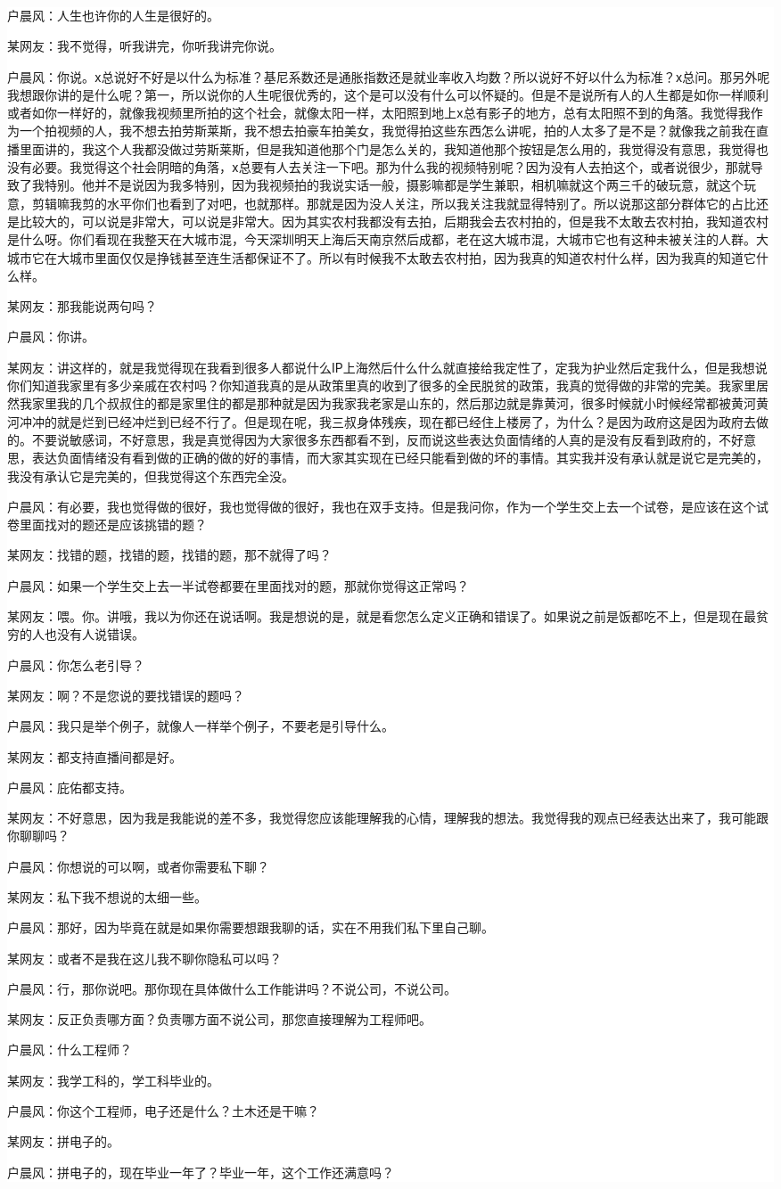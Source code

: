 户晨风：人生也许你的人生是很好的。

某网友：我不觉得，听我讲完，你听我讲完你说。

户晨风：你说。x总说好不好是以什么为标准？基尼系数还是通胀指数还是就业率收入均数？所以说好不好以什么为标准？x总问。那另外呢我想跟你讲的是什么呢？第一，所以说你的人生呢很优秀的，这个是可以没有什么可以怀疑的。但是不是说所有人的人生都是如你一样顺利或者如你一样好的，就像我视频里所拍的这个社会，就像太阳一样，太阳照到地上x总有影子的地方，总有太阳照不到的角落。我觉得我作为一个拍视频的人，我不想去拍劳斯莱斯，我不想去拍豪车拍美女，我觉得拍这些东西怎么讲呢，拍的人太多了是不是？就像我之前我在直播里面讲的，我这个人我都没做过劳斯莱斯，但是我知道他那个门是怎么关的，我知道他那个按钮是怎么用的，我觉得没有意思，我觉得也没有必要。我觉得这个社会阴暗的角落，x总要有人去关注一下吧。那为什么我的视频特别呢？因为没有人去拍这个，或者说很少，那就导致了我特别。他并不是说因为我多特别，因为我视频拍的我说实话一般，摄影嘛都是学生兼职，相机嘛就这个两三千的破玩意，就这个玩意，剪辑嘛我剪的水平你们也看到了对吧，也就那样。那就是因为没人关注，所以我关注我就显得特别了。所以说那这部分群体它的占比还是比较大的，可以说是非常大，可以说是非常大。因为其实农村我都没有去拍，后期我会去农村拍的，但是我不太敢去农村拍，我知道农村是什么呀。你们看现在我整天在大城市混，今天深圳明天上海后天南京然后成都，老在这大城市混，大城市它也有这种未被关注的人群。大城市它在大城市里面仅仅是挣钱甚至连生活都保证不了。所以有时候我不太敢去农村拍，因为我真的知道农村什么样，因为我真的知道它什么样。

某网友：那我能说两句吗？

户晨风：你讲。

某网友：讲这样的，就是我觉得现在我看到很多人都说什么IP上海然后什么什么就直接给我定性了，定我为护业然后定我什么，但是我想说你们知道我家里有多少亲戚在农村吗？你知道我真的是从政策里真的收到了很多的全民脱贫的政策，我真的觉得做的非常的完美。我家里居然我家里我的几个叔叔住的都是家里住的都是那种就是因为我家我老家是山东的，然后那边就是靠黄河，很多时候就小时候经常都被黄河黄河冲冲的就是烂到已经冲烂到已经不行了。但是现在呢，我三叔身体残疾，现在都已经住上楼房了，为什么？是因为政府这是因为政府去做的。不要说敏感词，不好意思，我是真觉得因为大家很多东西都看不到，反而说这些表达负面情绪的人真的是没有反看到政府的，不好意思，表达负面情绪没有看到做的正确的做的好的事情，而大家其实现在已经只能看到做的坏的事情。其实我并没有承认就是说它是完美的，我没有承认它是完美的，但我觉得这个东西完全没。

户晨风：有必要，我也觉得做的很好，我也觉得做的很好，我也在双手支持。但是我问你，作为一个学生交上去一个试卷，是应该在这个试卷里面找对的题还是应该挑错的题？

某网友：找错的题，找错的题，找错的题，那不就得了吗？

户晨风：如果一个学生交上去一半试卷都要在里面找对的题，那就你觉得这正常吗？

某网友：喂。你。讲哦，我以为你还在说话啊。我是想说的是，就是看您怎么定义正确和错误了。如果说之前是饭都吃不上，但是现在最贫穷的人也没有人说错误。

户晨风：你怎么老引导？

某网友：啊？不是您说的要找错误的题吗？

户晨风：我只是举个例子，就像人一样举个例子，不要老是引导什么。

某网友：都支持直播间都是好。

户晨风：庇佑都支持。

某网友：不好意思，因为我是我能说的差不多，我觉得您应该能理解我的心情，理解我的想法。我觉得我的观点已经表达出来了，我可能跟你聊聊吗？

户晨风：你想说的可以啊，或者你需要私下聊？

某网友：私下我不想说的太细一些。

户晨风：那好，因为毕竟在就是如果你需要想跟我聊的话，实在不用我们私下里自己聊。

某网友：或者不是我在这儿我不聊你隐私可以吗？

户晨风：行，那你说吧。那你现在具体做什么工作能讲吗？不说公司，不说公司。

某网友：反正负责哪方面？负责哪方面不说公司，那您直接理解为工程师吧。

户晨风：什么工程师？

某网友：我学工科的，学工科毕业的。

户晨风：你这个工程师，电子还是什么？土木还是干嘛？

某网友：拼电子的。

户晨风：拼电子的，现在毕业一年了？毕业一年，这个工作还满意吗？
